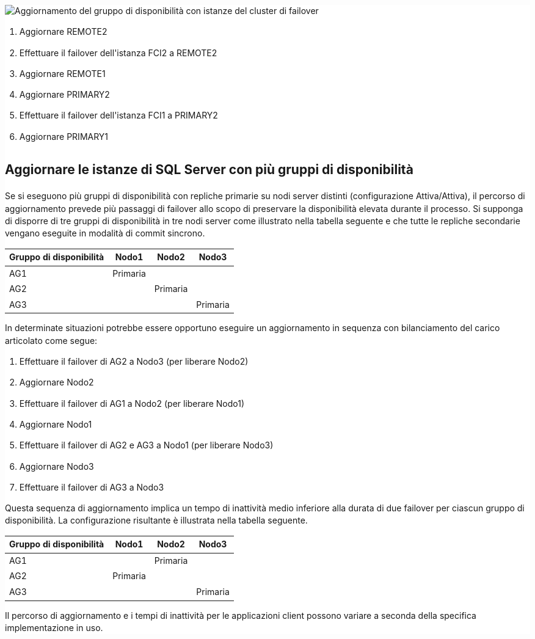  ![Aggiornamento del gruppo di disponibilità con istanze del cluster di failover](../../media/agupgrade-ag-fci-dr.gif "Aggiornamento del gruppo di disponibilità con istanze del cluster di failover")  
  
1.  Aggiornare REMOTE2  
  
2.  Effettuare il failover dell'istanza FCI2 a REMOTE2  
  
3.  Aggiornare REMOTE1  
  
4.  Aggiornare PRIMARY2  
  
5.  Effettuare il failover dell'istanza FCI1 a PRIMARY2  
  
6.  Aggiornare PRIMARY1  
  
## <a name="upgradeupdate-sql-server-instances-with-multiple-availability-groups"></a>Aggiornare le istanze di SQL Server con più gruppi di disponibilità  
 Se si eseguono più gruppi di disponibilità con repliche primarie su nodi server distinti (configurazione Attiva/Attiva), il percorso di aggiornamento prevede più passaggi di failover allo scopo di preservare la disponibilità elevata durante il processo. Si supponga di disporre di tre gruppi di disponibilità in tre nodi server come illustrato nella tabella seguente e che tutte le repliche secondarie vengano eseguite in modalità di commit sincrono.  
  
|Gruppo di disponibilità|Nodo1|Nodo2|Nodo3|  
|------------------------|-----------|-----------|-----------|  
|AG1|Primaria|||  
|AG2||Primaria||  
|AG3|||Primaria|  
  
 In determinate situazioni potrebbe essere opportuno eseguire un aggiornamento in sequenza con bilanciamento del carico articolato come segue:  
  
1.  Effettuare il failover di AG2 a Nodo3 (per liberare Nodo2)  
  
2.  Aggiornare Nodo2  
  
3.  Effettuare il failover di AG1 a Nodo2 (per liberare Nodo1)  
  
4.  Aggiornare Nodo1  
  
5.  Effettuare il failover di AG2 e AG3 a Nodo1 (per liberare Nodo3)  
  
6.  Aggiornare Nodo3  
  
7.  Effettuare il failover di AG3 a Nodo3  
  
 Questa sequenza di aggiornamento implica un tempo di inattività medio inferiore alla durata di due failover per ciascun gruppo di disponibilità. La configurazione risultante è illustrata nella tabella seguente.  
  
|Gruppo di disponibilità|Nodo1|Nodo2|Nodo3|  
|------------------------|-----------|-----------|-----------|  
|AG1||Primaria||  
|AG2|Primaria|||  
|AG3|||Primaria|  
  
 Il percorso di aggiornamento e i tempi di inattività per le applicazioni client possono variare a seconda della specifica implementazione in uso.  
  
  
